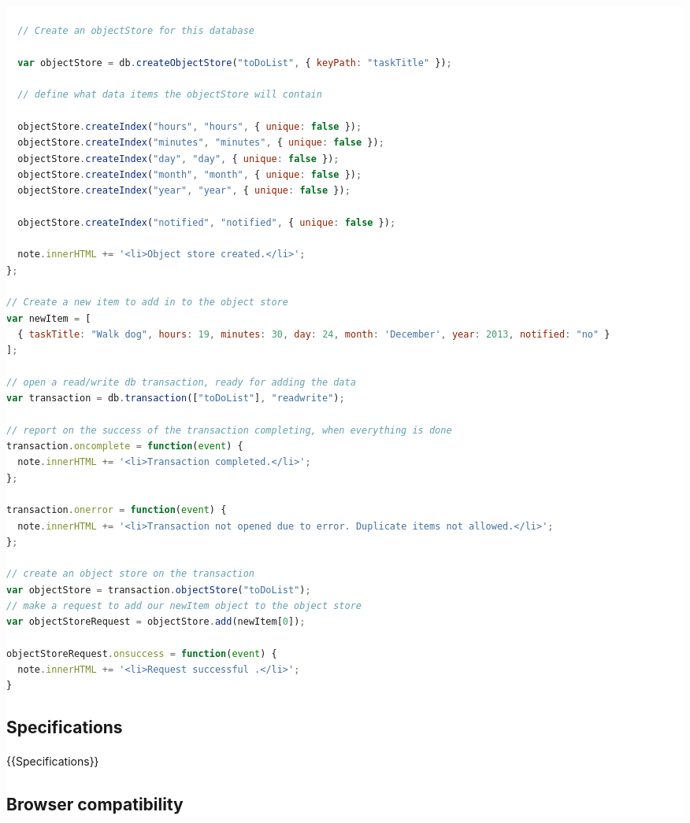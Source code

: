 ```js

  // Create an objectStore for this database

  var objectStore = db.createObjectStore("toDoList", { keyPath: "taskTitle" });

  // define what data items the objectStore will contain

  objectStore.createIndex("hours", "hours", { unique: false });
  objectStore.createIndex("minutes", "minutes", { unique: false });
  objectStore.createIndex("day", "day", { unique: false });
  objectStore.createIndex("month", "month", { unique: false });
  objectStore.createIndex("year", "year", { unique: false });

  objectStore.createIndex("notified", "notified", { unique: false });

  note.innerHTML += '<li>Object store created.</li>';
};

// Create a new item to add in to the object store
var newItem = [
  { taskTitle: "Walk dog", hours: 19, minutes: 30, day: 24, month: 'December', year: 2013, notified: "no" }
];

// open a read/write db transaction, ready for adding the data
var transaction = db.transaction(["toDoList"], "readwrite");

// report on the success of the transaction completing, when everything is done
transaction.oncomplete = function(event) {
  note.innerHTML += '<li>Transaction completed.</li>';
};

transaction.onerror = function(event) {
  note.innerHTML += '<li>Transaction not opened due to error. Duplicate items not allowed.</li>';
};

// create an object store on the transaction
var objectStore = transaction.objectStore("toDoList");
// make a request to add our newItem object to the object store
var objectStoreRequest = objectStore.add(newItem[0]);

objectStoreRequest.onsuccess = function(event) {
  note.innerHTML += '<li>Request successful .</li>';
}
```

## Specifications

{{Specifications}}

## Browser compatibility
